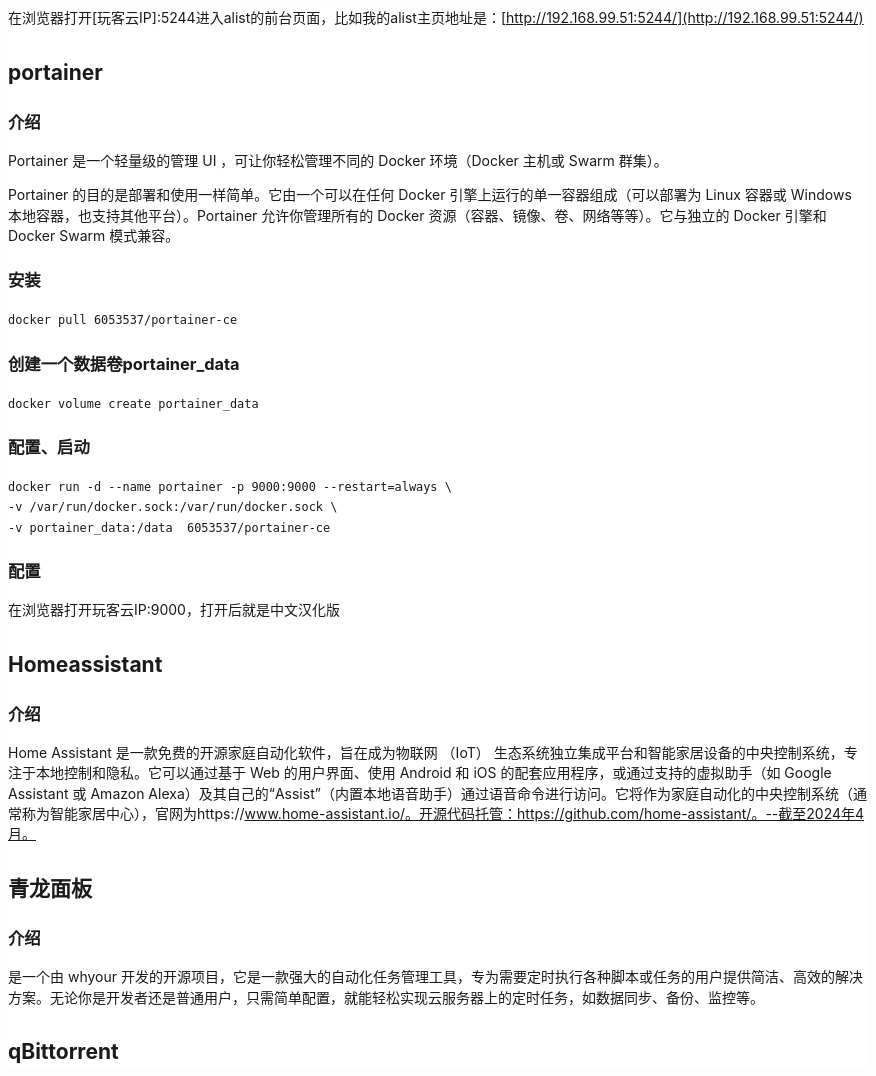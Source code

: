 在浏览器打开\[玩客云IP]:5244进入alist的前台页面，比如我的alist主页地址是：[http://192.168.99.51:5244/](http://192.168.99.51:5244/)

## portainer

### 介绍

Portainer 是一个轻量级的管理 UI ，可让你轻松管理不同的 Docker 环境（Docker 主机或 Swarm 群集）。

Portainer 的目的是部署和使用一样简单。它由一个可以在任何 Docker 引擎上运行的单一容器组成（可以部署为 Linux 容器或 Windows 本地容器，也支持其他平台）。Portainer 允许你管理所有的 Docker 资源（容器、镜像、卷、网络等等）。它与独立的 Docker 引擎和 Docker Swarm 模式兼容。

### 安装

```shell
docker pull 6053537/portainer-ce
```

### 创建一个数据卷portainer_data

```shell
docker volume create portainer_data
```

### 配置、启动

```shell
docker run -d --name portainer -p 9000:9000 --restart=always \
-v /var/run/docker.sock:/var/run/docker.sock \
-v portainer_data:/data  6053537/portainer-ce
```

### 配置

在浏览器打开玩客云IP:9000，打开后就是中文汉化版

## Homeassistant

### 介绍

Home Assistant 是一款免费的开源家庭自动化软件，旨在成为物联网 （IoT） 生态系统独立集成平台和智能家居设备的中央控制系统，专注于本地控制和隐私。它可以通过基于 Web 的用户界面、使用 Android 和 iOS 的配套应用程序，或通过支持的虚拟助手（如 Google Assistant 或 Amazon Alexa）及其自己的“Assist”（内置本地语音助手）通过语音命令进行访问。它将作为家庭自动化的中央控制系统（通常称为智能家居中心），官网为https://www.home-assistant.io/。开源代码托管：https://github.com/home-assistant/。--截至2024年4月。

## 青龙面板

### 介绍

是一个由 whyour 开发的开源项目，它是一款强大的自动化任务管理工具，专为需要定时执行各种脚本或任务的用户提供简洁、高效的解决方案。无论你是开发者还是普通用户，只需简单配置，就能轻松实现云服务器上的定时任务，如数据同步、备份、监控等。

## qBittorrent
